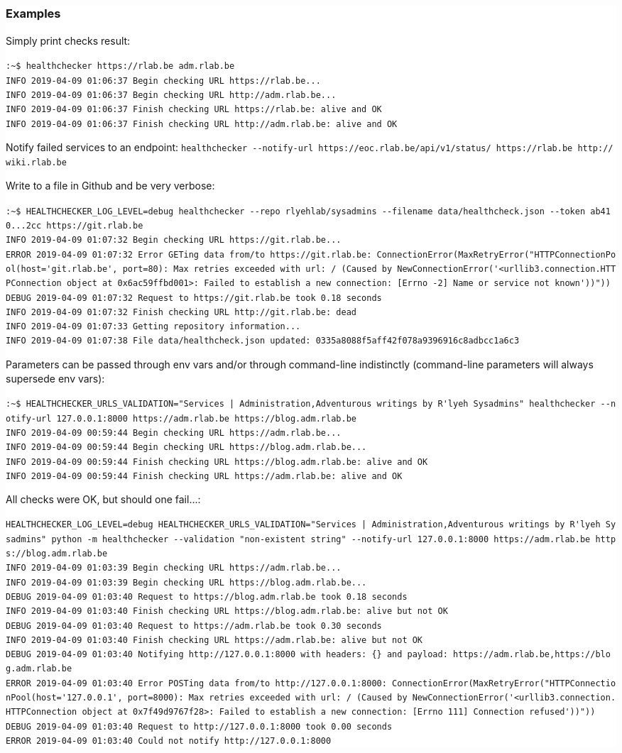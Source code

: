 ### Examples

Simply print checks result:

```
:~$ healthchecker https://rlab.be adm.rlab.be
INFO 2019-04-09 01:06:37 Begin checking URL https://rlab.be...
INFO 2019-04-09 01:06:37 Begin checking URL http://adm.rlab.be...
INFO 2019-04-09 01:06:37 Finish checking URL https://rlab.be: alive and OK
INFO 2019-04-09 01:06:37 Finish checking URL http://adm.rlab.be: alive and OK
```

Notify failed services to an endpoint: `healthchecker --notify-url https://eoc.rlab.be/api/v1/status/ https://rlab.be http://wiki.rlab.be`

Write to a file in Github and be very verbose:

```
:~$ HEALTHCHECKER_LOG_LEVEL=debug healthchecker --repo rlyehlab/sysadmins --filename data/healthcheck.json --token ab410...2cc https://git.rlab.be
INFO 2019-04-09 01:07:32 Begin checking URL https://git.rlab.be...
ERROR 2019-04-09 01:07:32 Error GETing data from/to https://git.rlab.be: ConnectionError(MaxRetryError("HTTPConnectionPool(host='git.rlab.be', port=80): Max retries exceeded with url: / (Caused by NewConnectionError('<urllib3.connection.HTTPConnection object at 0x6ac59ffbd001>: Failed to establish a new connection: [Errno -2] Name or service not known'))"))
DEBUG 2019-04-09 01:07:32 Request to https://git.rlab.be took 0.18 seconds
INFO 2019-04-09 01:07:32 Finish checking URL http://git.rlab.be: dead
INFO 2019-04-09 01:07:33 Getting repository information...
INFO 2019-04-09 01:07:38 File data/healthcheck.json updated: 0335a8088f5aff42f078a9396916c8adbcc1a6c3
```

Parameters can be passed through env vars and/or through command-line indistinctly (command-line parameters will always supersede env vars):

```
:~$ HEALTHCHECKER_URLS_VALIDATION="Services | Administration,Adventurous writings by R'lyeh Sysadmins" healthchecker --notify-url 127.0.0.1:8000 https://adm.rlab.be https://blog.adm.rlab.be
INFO 2019-04-09 00:59:44 Begin checking URL https://adm.rlab.be...
INFO 2019-04-09 00:59:44 Begin checking URL https://blog.adm.rlab.be...
INFO 2019-04-09 00:59:44 Finish checking URL https://blog.adm.rlab.be: alive and OK
INFO 2019-04-09 00:59:44 Finish checking URL https://adm.rlab.be: alive and OK
```

All checks were OK, but should one fail...:

```
HEALTHCHECKER_LOG_LEVEL=debug HEALTHCHECKER_URLS_VALIDATION="Services | Administration,Adventurous writings by R'lyeh Sysadmins" python -m healthchecker --validation "non-existent string" --notify-url 127.0.0.1:8000 https://adm.rlab.be https://blog.adm.rlab.be
INFO 2019-04-09 01:03:39 Begin checking URL https://adm.rlab.be...
INFO 2019-04-09 01:03:39 Begin checking URL https://blog.adm.rlab.be...
DEBUG 2019-04-09 01:03:40 Request to https://blog.adm.rlab.be took 0.18 seconds
INFO 2019-04-09 01:03:40 Finish checking URL https://blog.adm.rlab.be: alive but not OK
DEBUG 2019-04-09 01:03:40 Request to https://adm.rlab.be took 0.30 seconds
INFO 2019-04-09 01:03:40 Finish checking URL https://adm.rlab.be: alive but not OK
DEBUG 2019-04-09 01:03:40 Notifying http://127.0.0.1:8000 with headers: {} and payload: https://adm.rlab.be,https://blog.adm.rlab.be
ERROR 2019-04-09 01:03:40 Error POSTing data from/to http://127.0.0.1:8000: ConnectionError(MaxRetryError("HTTPConnectionPool(host='127.0.0.1', port=8000): Max retries exceeded with url: / (Caused by NewConnectionError('<urllib3.connection.HTTPConnection object at 0x7f49d9767f28>: Failed to establish a new connection: [Errno 111] Connection refused'))"))
DEBUG 2019-04-09 01:03:40 Request to http://127.0.0.1:8000 took 0.00 seconds
ERROR 2019-04-09 01:03:40 Could not notify http://127.0.0.1:8000
```
